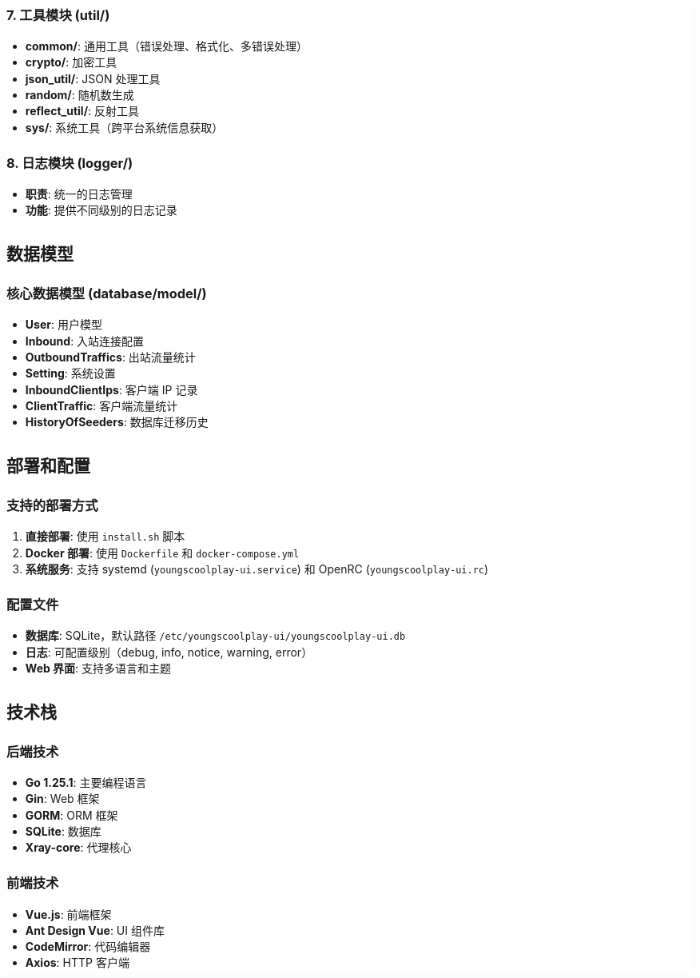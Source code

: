 ### 7. 工具模块 (util/)
- **common/**: 通用工具（错误处理、格式化、多错误处理）
- **crypto/**: 加密工具
- **json_util/**: JSON 处理工具
- **random/**: 随机数生成
- **reflect_util/**: 反射工具
- **sys/**: 系统工具（跨平台系统信息获取）

### 8. 日志模块 (logger/)
- **职责**: 统一的日志管理
- **功能**: 提供不同级别的日志记录

## 数据模型

### 核心数据模型 (database/model/)
- **User**: 用户模型
- **Inbound**: 入站连接配置
- **OutboundTraffics**: 出站流量统计
- **Setting**: 系统设置
- **InboundClientIps**: 客户端 IP 记录
- **ClientTraffic**: 客户端流量统计
- **HistoryOfSeeders**: 数据库迁移历史

## 部署和配置

### 支持的部署方式
1. **直接部署**: 使用 `install.sh` 脚本
2. **Docker 部署**: 使用 `Dockerfile` 和 `docker-compose.yml`
3. **系统服务**: 支持 systemd (`youngscoolplay-ui.service`) 和 OpenRC (`youngscoolplay-ui.rc`)

### 配置文件
- **数据库**: SQLite，默认路径 `/etc/youngscoolplay-ui/youngscoolplay-ui.db`
- **日志**: 可配置级别（debug, info, notice, warning, error）
- **Web 界面**: 支持多语言和主题

## 技术栈

### 后端技术
- **Go 1.25.1**: 主要编程语言
- **Gin**: Web 框架
- **GORM**: ORM 框架
- **SQLite**: 数据库
- **Xray-core**: 代理核心

### 前端技术
- **Vue.js**: 前端框架
- **Ant Design Vue**: UI 组件库
- **CodeMirror**: 代码编辑器
- **Axios**: HTTP 客户端
